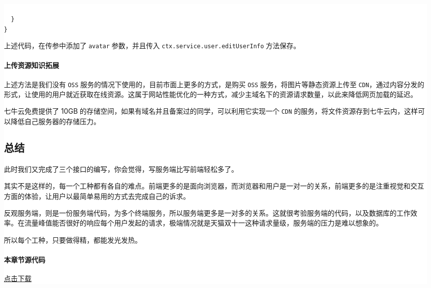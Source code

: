 ```js
    
  }
}
```

上述代码，在传参中添加了 `avatar` 参数，并且传入 `ctx.service.user.editUserInfo` 方法保存。

#### 上传资源知识拓展

上述方法是我们没有 `OSS` 服务的情况下使用的，目前市面上更多的方式，是购买 `OSS` 服务，将图片等静态资源上传至 `CDN`，通过内容分发的形式，让使用的用户就近获取在线资源。这属于网站性能优化的一种方式，减少主域名下的资源请求数量，以此来降低网页加载的延迟。

七牛云免费提供了 10GB 的存储空间，如果有域名并且备案过的同学，可以利用它实现一个 `CDN` 的服务，将文件资源存到七牛云内，这样可以降低自己服务器的存储压力。

## 总结

此时我们又完成了三个接口的编写，你会觉得，写服务端比写前端轻松多了。

其实不是这样的，每一个工种都有各自的难点。前端更多的是面向浏览器，而浏览器和用户是一对一的关系，前端更多的是注重视觉和交互方面的体验，让用户以最简单易用的方式去完成自己的诉求。

反观服务端，则是一份服务端代码，为多个终端服务，所以服务端更多是一对多的关系。这就很考验服务端的代码，以及数据库的工作效率。在流量峰值能否很好的响应每个用户发起的请求，极端情况就是天猫双十一这种请求量级，服务端的压力是难以想象的。

所以每个工种，只要做得精，都能发光发热。

#### 本章节源代码

[点击下载](https://s.yezgea02.com/1621577800080/juejue-server.zip)